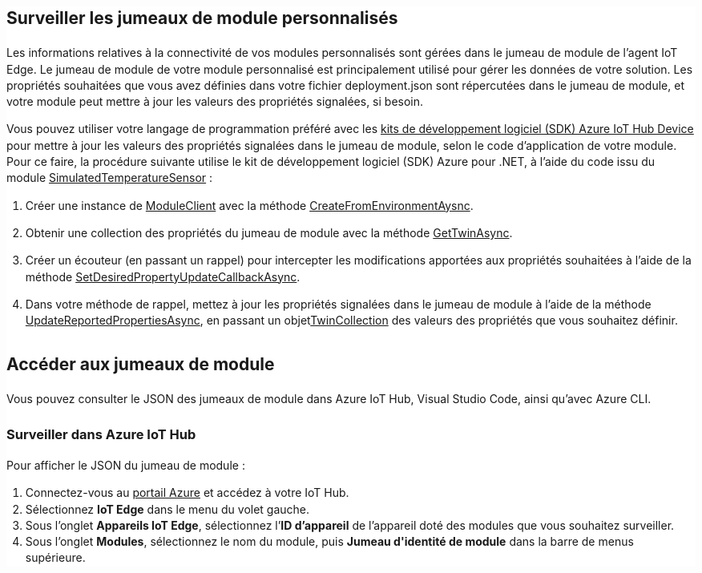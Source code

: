 ## <a name="monitor-custom-module-twins"></a>Surveiller les jumeaux de module personnalisés

Les informations relatives à la connectivité de vos modules personnalisés sont gérées dans le jumeau de module de l’agent IoT Edge. Le jumeau de module de votre module personnalisé est principalement utilisé pour gérer les données de votre solution. Les propriétés souhaitées que vous avez définies dans votre fichier deployment.json sont répercutées dans le jumeau de module, et votre module peut mettre à jour les valeurs des propriétés signalées, si besoin.

Vous pouvez utiliser votre langage de programmation préféré avec les [kits de développement logiciel (SDK) Azure IoT Hub Device](https://docs.microsoft.com/azure/iot-hub/iot-hub-devguide-sdks#azure-iot-hub-device-sdks) pour mettre à jour les valeurs des propriétés signalées dans le jumeau de module, selon le code d’application de votre module. Pour ce faire, la procédure suivante utilise le kit de développement logiciel (SDK) Azure pour .NET, à l’aide du code issu du module [SimulatedTemperatureSensor](https://github.com/Azure/iotedge/blob/dd5be125df165783e4e1800f393be18e6a8275a3/edge-modules/SimulatedTemperatureSensor/src/Program.cs) :

1. Créer une instance de [ModuleClient](https://docs.microsoft.com/dotnet/api/microsoft.azure.devices.client.moduleclient) avec la méthode [CreateFromEnvironmentAysnc](https://docs.microsoft.com/dotnet/api/microsoft.azure.devices.client.moduleclient.createfromenvironmentasync).

1. Obtenir une collection des propriétés du jumeau de module avec la méthode [GetTwinAsync](https://docs.microsoft.com/dotnet/api/microsoft.azure.devices.client.moduleclient.gettwinasync?view=azure-dotnet).

1. Créer un écouteur (en passant un rappel) pour intercepter les modifications apportées aux propriétés souhaitées à l’aide de la méthode [SetDesiredPropertyUpdateCallbackAsync](https://docs.microsoft.com/dotnet/api/microsoft.azure.devices.client.deviceclient.setdesiredpropertyupdatecallbackasync?view=azure-dotnet).

1. Dans votre méthode de rappel, mettez à jour les propriétés signalées dans le jumeau de module à l’aide de la méthode [UpdateReportedPropertiesAsync](https://docs.microsoft.com/dotnet/api/microsoft.azure.devices.client.moduleclient), en passant un objet[TwinCollection](https://docs.microsoft.com/dotnet/api/microsoft.azure.devices.shared.twincollection) des valeurs des propriétés que vous souhaitez définir.

## <a name="access-the-module-twins"></a>Accéder aux jumeaux de module

Vous pouvez consulter le JSON des jumeaux de module dans Azure IoT Hub, Visual Studio Code, ainsi qu’avec Azure CLI.

### <a name="monitor-in-azure-iot-hub"></a>Surveiller dans Azure IoT Hub

Pour afficher le JSON du jumeau de module :

1. Connectez-vous au [portail Azure](https://portal.azure.com) et accédez à votre IoT Hub.
1. Sélectionnez **IoT Edge** dans le menu du volet gauche.
1. Sous l’onglet **Appareils IoT Edge**, sélectionnez l’**ID d’appareil** de l’appareil doté des modules que vous souhaitez surveiller.
1. Sous l’onglet **Modules**, sélectionnez le nom du module, puis **Jumeau d'identité de module** dans la barre de menus supérieure.
